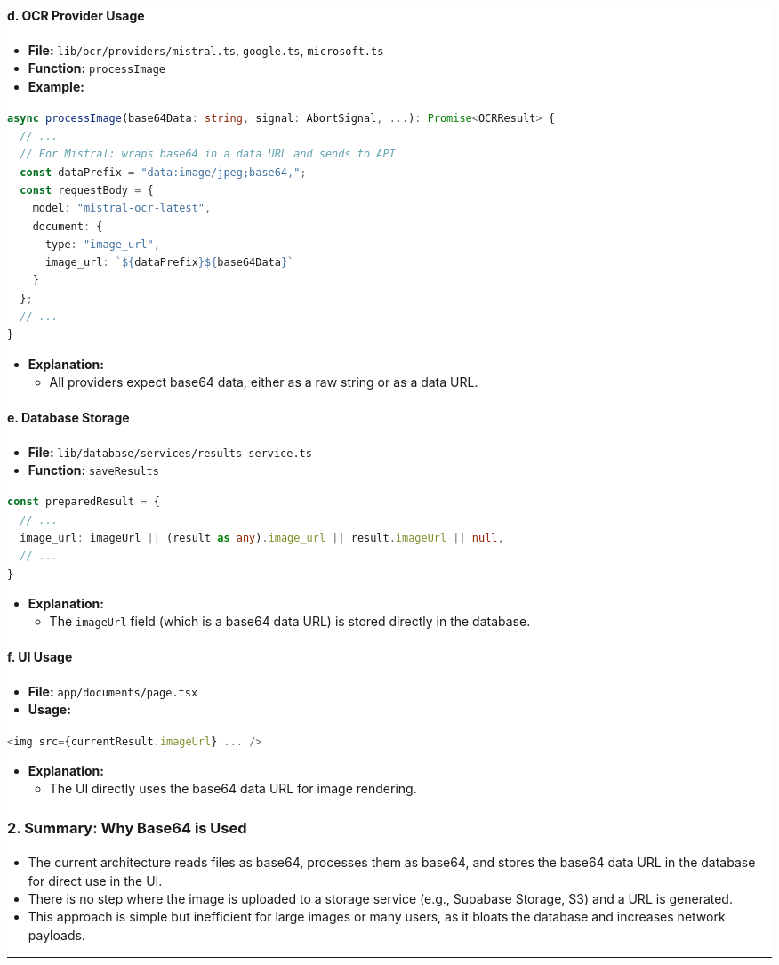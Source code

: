 #### d. **OCR Provider Usage**
- **File:** `lib/ocr/providers/mistral.ts`, `google.ts`, `microsoft.ts`
- **Function:** `processImage`
- **Example:**
```ts
async processImage(base64Data: string, signal: AbortSignal, ...): Promise<OCRResult> {
  // ...
  // For Mistral: wraps base64 in a data URL and sends to API
  const dataPrefix = "data:image/jpeg;base64,";
  const requestBody = {
    model: "mistral-ocr-latest",
    document: {
      type: "image_url",
      image_url: `${dataPrefix}${base64Data}`
    }
  };
  // ...
}
```
- **Explanation:**
  - All providers expect base64 data, either as a raw string or as a data URL.

#### e. **Database Storage**
- **File:** `lib/database/services/results-service.ts`
- **Function:** `saveResults`

```ts
const preparedResult = {
  // ...
  image_url: imageUrl || (result as any).image_url || result.imageUrl || null,
  // ...
}
```
- **Explanation:**
  - The `imageUrl` field (which is a base64 data URL) is stored directly in the database.

#### f. **UI Usage**
- **File:** `app/documents/page.tsx`
- **Usage:**
```ts
<img src={currentResult.imageUrl} ... />
```
- **Explanation:**
  - The UI directly uses the base64 data URL for image rendering.

### 2. **Summary: Why Base64 is Used**
- The current architecture reads files as base64, processes them as base64, and stores the base64 data URL in the database for direct use in the UI.
- There is no step where the image is uploaded to a storage service (e.g., Supabase Storage, S3) and a URL is generated.
- This approach is simple but inefficient for large images or many users, as it bloats the database and increases network payloads.

---